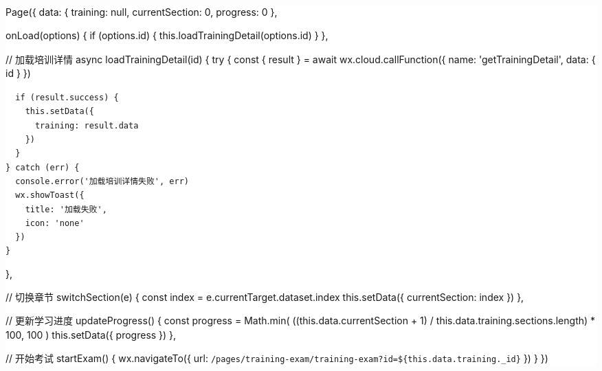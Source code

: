 Page({
  data: {
    training: null,
    currentSection: 0,
    progress: 0
  },

  onLoad(options) {
    if (options.id) {
      this.loadTrainingDetail(options.id)
    }
  },

  // 加载培训详情
  async loadTrainingDetail(id) {
    try {
      const { result } = await wx.cloud.callFunction({
        name: 'getTrainingDetail',
        data: { id }
      })

      if (result.success) {
        this.setData({
          training: result.data
        })
      }
    } catch (err) {
      console.error('加载培训详情失败', err)
      wx.showToast({
        title: '加载失败',
        icon: 'none'
      })
    }
  },

  // 切换章节
  switchSection(e) {
    const index = e.currentTarget.dataset.index
    this.setData({
      currentSection: index
    })
  },

  // 更新学习进度
  updateProgress() {
    const progress = Math.min(
      ((this.data.currentSection + 1) / this.data.training.sections.length) * 100,
      100
    )
    this.setData({ progress })
  },

  // 开始考试
  startExam() {
    wx.navigateTo({
      url: `/pages/training-exam/training-exam?id=${this.data.training._id}`
    })
  }
}) 
<view class="container">
  